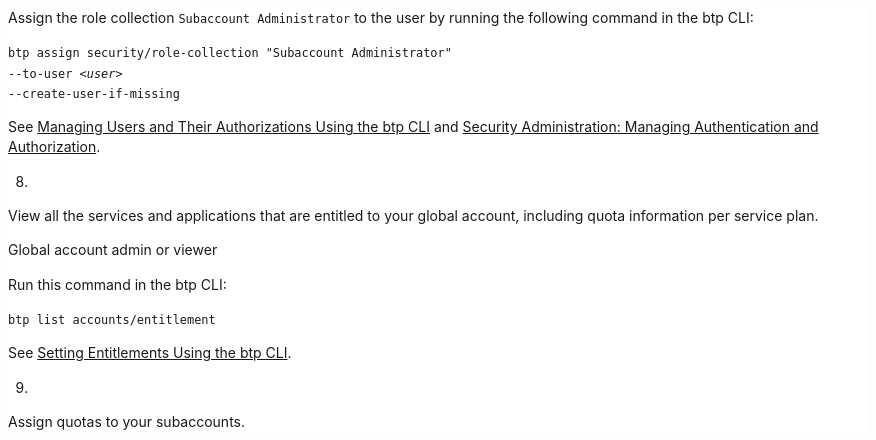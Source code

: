 </td>
<td valign="top">

Assign the role collection `Subaccount Administrator` to the user by running the following command in the btp CLI:

<code>btp assign security/role-collection "Subaccount Administrator" --to-user <i class="varname">&lt;user&gt;</i> --create-user-if-missing</code>

</td>
<td valign="top">

See [Managing Users and Their Authorizations Using the btp CLI](../50-administration-and-ops/managing-users-and-their-authorizations-using-the-btp-cli-94bb593.md) and [Security Administration: Managing Authentication and Authorization](../50-administration-and-ops/security-administration-managing-authentication-and-authorization-1ff47b2.md).

</td>
</tr>
<tr>
<td valign="top">

8.

</td>
<td valign="top">

View all the services and applications that are entitled to your global account, including quota information per service plan.

</td>
<td valign="top">

Global account admin or viewer

</td>
<td valign="top">

Run this command in the btp CLI:

`btp list accounts/entitlement`

</td>
<td valign="top">

See [Setting Entitlements Using the btp CLI](../50-administration-and-ops/setting-entitlements-using-the-btp-cli-5af849c.md).

</td>
</tr>
<tr>
<td valign="top">

9.

</td>
<td valign="top">

Assign quotas to your subaccounts.
